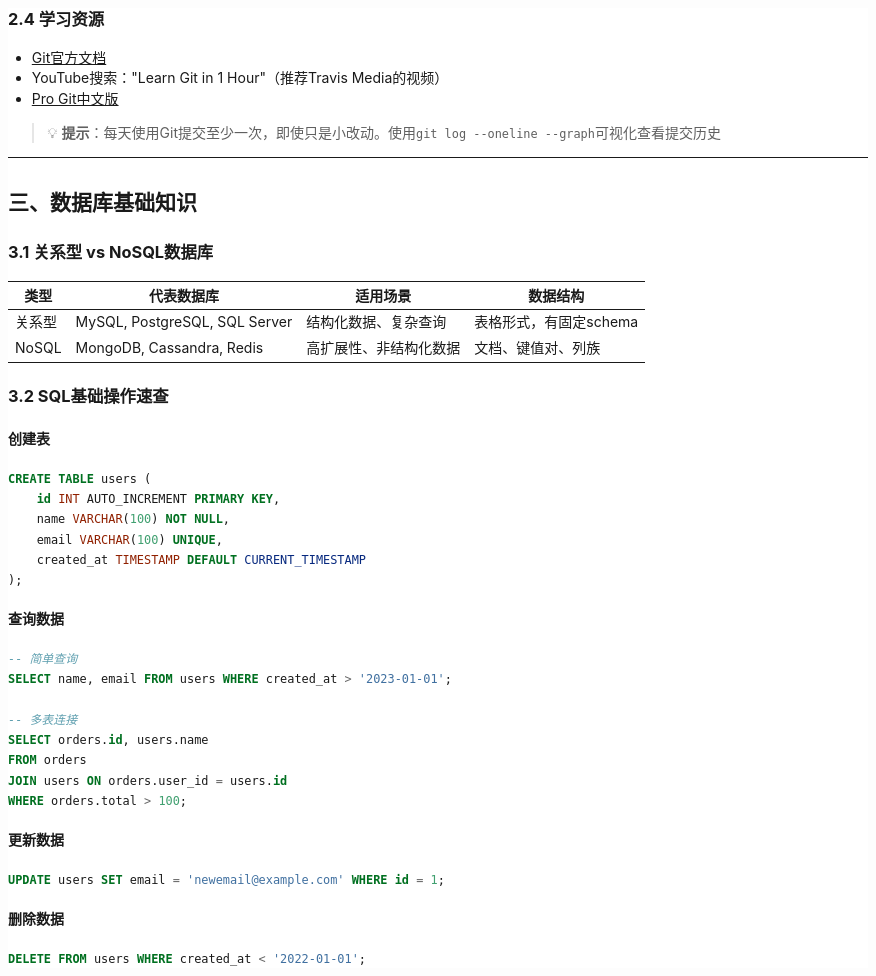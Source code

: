 
### 2.4 学习资源
- [Git官方文档](https://git-scm.com/doc)
- YouTube搜索："Learn Git in 1 Hour"（推荐Travis Media的视频）
- [Pro Git中文版](https://git-scm.com/book/zh/v2)

> 💡 **提示**：每天使用Git提交至少一次，即使只是小改动。使用`git log --oneline --graph`可视化查看提交历史

---

## 三、数据库基础知识

### 3.1 关系型 vs NoSQL数据库
| 类型 | 代表数据库 | 适用场景 | 数据结构 |
|------|------------|----------|----------|
| 关系型 | MySQL, PostgreSQL, SQL Server | 结构化数据、复杂查询 | 表格形式，有固定schema |
| NoSQL | MongoDB, Cassandra, Redis | 高扩展性、非结构化数据 | 文档、键值对、列族 |

### 3.2 SQL基础操作速查
#### 创建表
```sql
CREATE TABLE users (
    id INT AUTO_INCREMENT PRIMARY KEY,
    name VARCHAR(100) NOT NULL,
    email VARCHAR(100) UNIQUE,
    created_at TIMESTAMP DEFAULT CURRENT_TIMESTAMP
);
```

#### 查询数据
```sql
-- 简单查询
SELECT name, email FROM users WHERE created_at > '2023-01-01';

-- 多表连接
SELECT orders.id, users.name 
FROM orders
JOIN users ON orders.user_id = users.id
WHERE orders.total > 100;
```

#### 更新数据
```sql
UPDATE users SET email = 'newemail@example.com' WHERE id = 1;
```

#### 删除数据
```sql
DELETE FROM users WHERE created_at < '2022-01-01';
```
